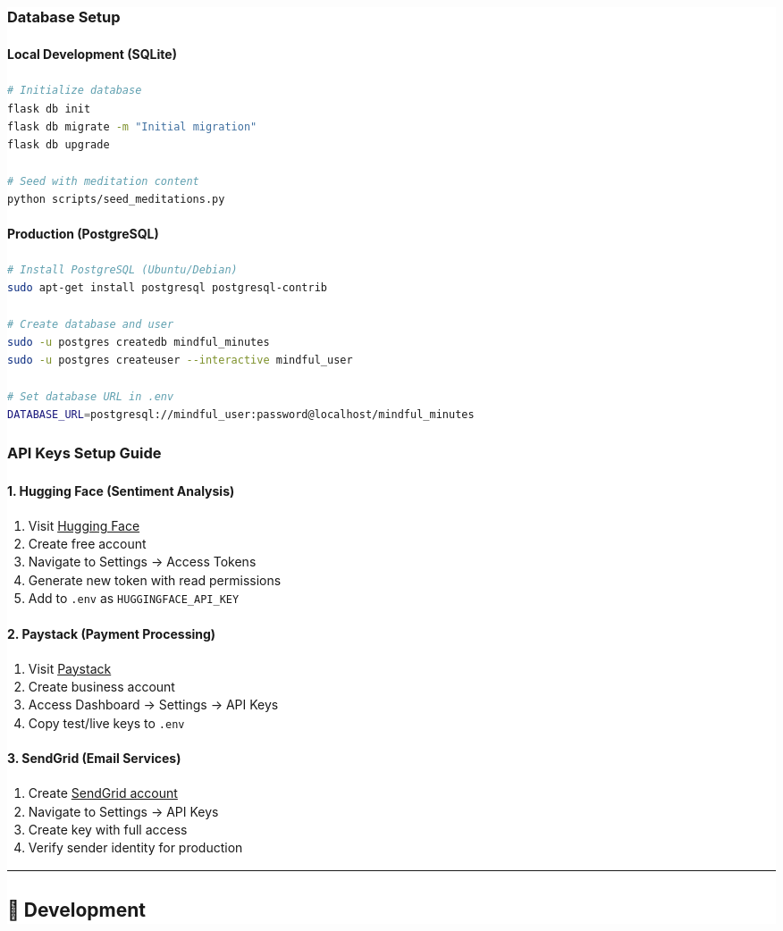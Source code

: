 ### Database Setup

#### Local Development (SQLite)
```bash
# Initialize database
flask db init
flask db migrate -m "Initial migration"
flask db upgrade

# Seed with meditation content
python scripts/seed_meditations.py
```

#### Production (PostgreSQL)
```bash
# Install PostgreSQL (Ubuntu/Debian)
sudo apt-get install postgresql postgresql-contrib

# Create database and user
sudo -u postgres createdb mindful_minutes
sudo -u postgres createuser --interactive mindful_user

# Set database URL in .env
DATABASE_URL=postgresql://mindful_user:password@localhost/mindful_minutes
```

### API Keys Setup Guide

#### 1. Hugging Face (Sentiment Analysis)
1. Visit [Hugging Face](https://huggingface.co/)
2. Create free account
3. Navigate to Settings → Access Tokens
4. Generate new token with read permissions
5. Add to `.env` as `HUGGINGFACE_API_KEY`

#### 2. Paystack (Payment Processing)
1. Visit [Paystack](https://paystack.com/)
2. Create business account
3. Access Dashboard → Settings → API Keys
4. Copy test/live keys to `.env`

#### 3. SendGrid (Email Services)
1. Create [SendGrid account](https://sendgrid.com/)
2. Navigate to Settings → API Keys
3. Create key with full access
4. Verify sender identity for production

---

## 🧪 Development
